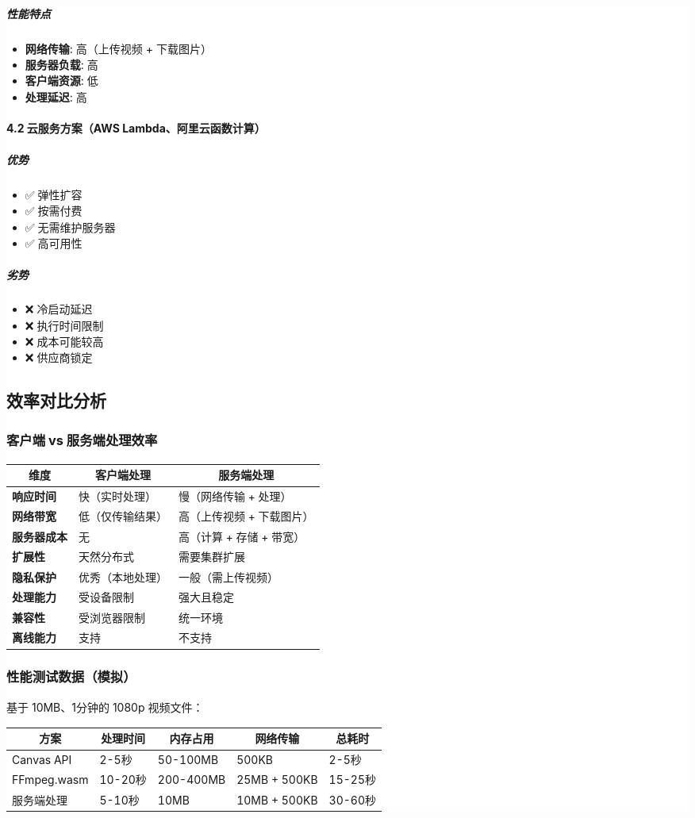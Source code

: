 ##### 性能特点
- **网络传输**: 高（上传视频 + 下载图片）
- **服务器负载**: 高
- **客户端资源**: 低
- **处理延迟**: 高

#### 4.2 云服务方案（AWS Lambda、阿里云函数计算）

##### 优势
- ✅ 弹性扩容
- ✅ 按需付费
- ✅ 无需维护服务器
- ✅ 高可用性

##### 劣势
- ❌ 冷启动延迟
- ❌ 执行时间限制
- ❌ 成本可能较高
- ❌ 供应商锁定

## 效率对比分析

### 客户端 vs 服务端处理效率

| 维度 | 客户端处理 | 服务端处理 |
|------|------------|------------|
| **响应时间** | 快（实时处理） | 慢（网络传输 + 处理） |
| **网络带宽** | 低（仅传输结果） | 高（上传视频 + 下载图片） |
| **服务器成本** | 无 | 高（计算 + 存储 + 带宽） |
| **扩展性** | 天然分布式 | 需要集群扩展 |
| **隐私保护** | 优秀（本地处理） | 一般（需上传视频） |
| **处理能力** | 受设备限制 | 强大且稳定 |
| **兼容性** | 受浏览器限制 | 统一环境 |
| **离线能力** | 支持 | 不支持 |

### 性能测试数据（模拟）

基于 10MB、1分钟的 1080p 视频文件：

| 方案 | 处理时间 | 内存占用 | 网络传输 | 总耗时 |
|------|----------|----------|----------|--------|
| Canvas API | 2-5秒 | 50-100MB | 500KB | 2-5秒 |
| FFmpeg.wasm | 10-20秒 | 200-400MB | 25MB + 500KB | 15-25秒 |
| 服务端处理 | 5-10秒 | 10MB | 10MB + 500KB | 30-60秒 |
